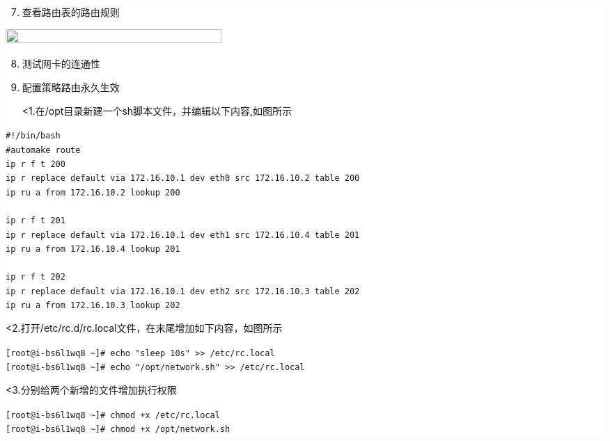 7. 查看路由表的路由规则

<img src="../../_images/homer/network_nic_06.png" width="60%" height="60%">

8. 测试网卡的连通性

9. 配置策略路由永久生效

   <1.在/opt目录新建一个sh脚本文件，并编辑以下内容,如图所示

```
#!/bin/bash
#automake route
ip r f t 200
ip r replace default via 172.16.10.1 dev eth0 src 172.16.10.2 table 200
ip ru a from 172.16.10.2 lookup 200

ip r f t 201
ip r replace default via 172.16.10.1 dev eth1 src 172.16.10.4 table 201
ip ru a from 172.16.10.4 lookup 201

ip r f t 202
ip r replace default via 172.16.10.1 dev eth2 src 172.16.10.3 table 202
ip ru a from 172.16.10.3 lookup 202
```

<2.打开/etc/rc.d/rc.local文件，在末尾增加如下内容，如图所示

```
[root@i-bs6l1wq8 ~]# echo "sleep 10s" >> /etc/rc.local
[root@i-bs6l1wq8 ~]# echo "/opt/network.sh" >> /etc/rc.local
```

<3.分别给两个新增的文件增加执行权限

```
[root@i-bs6l1wq8 ~]# chmod +x /etc/rc.local
[root@i-bs6l1wq8 ~]# chmod +x /opt/network.sh
```